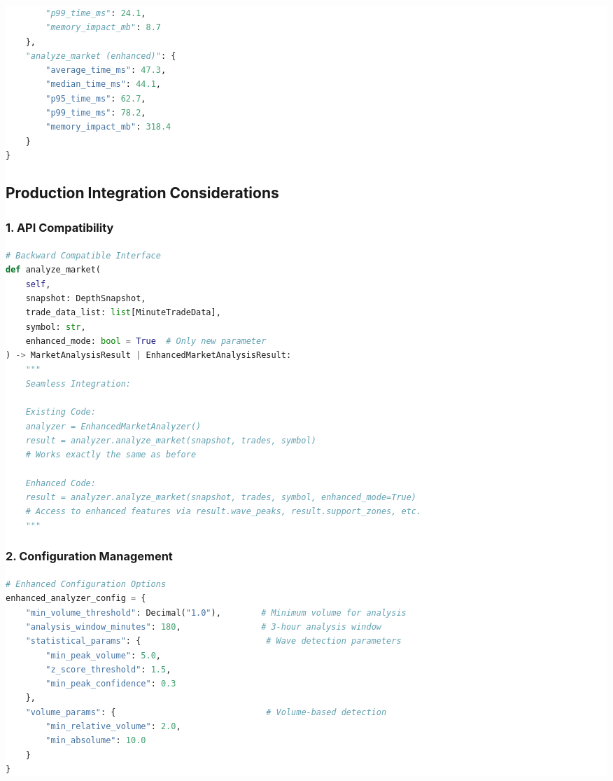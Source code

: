 ```python
        "p99_time_ms": 24.1,
        "memory_impact_mb": 8.7
    },
    "analyze_market (enhanced)": {
        "average_time_ms": 47.3,
        "median_time_ms": 44.1,
        "p95_time_ms": 62.7,
        "p99_time_ms": 78.2,
        "memory_impact_mb": 318.4
    }
}
```

## Production Integration Considerations

### 1. API Compatibility

```python
# Backward Compatible Interface
def analyze_market(
    self,
    snapshot: DepthSnapshot,
    trade_data_list: list[MinuteTradeData],
    symbol: str,
    enhanced_mode: bool = True  # Only new parameter
) -> MarketAnalysisResult | EnhancedMarketAnalysisResult:
    """
    Seamless Integration:

    Existing Code:
    analyzer = EnhancedMarketAnalyzer()
    result = analyzer.analyze_market(snapshot, trades, symbol)
    # Works exactly the same as before

    Enhanced Code:
    result = analyzer.analyze_market(snapshot, trades, symbol, enhanced_mode=True)
    # Access to enhanced features via result.wave_peaks, result.support_zones, etc.
    """
```

### 2. Configuration Management

```python
# Enhanced Configuration Options
enhanced_analyzer_config = {
    "min_volume_threshold": Decimal("1.0"),        # Minimum volume for analysis
    "analysis_window_minutes": 180,                # 3-hour analysis window
    "statistical_params": {                         # Wave detection parameters
        "min_peak_volume": 5.0,
        "z_score_threshold": 1.5,
        "min_peak_confidence": 0.3
    },
    "volume_params": {                              # Volume-based detection
        "min_relative_volume": 2.0,
        "min_absolume": 10.0
    }
}
```
